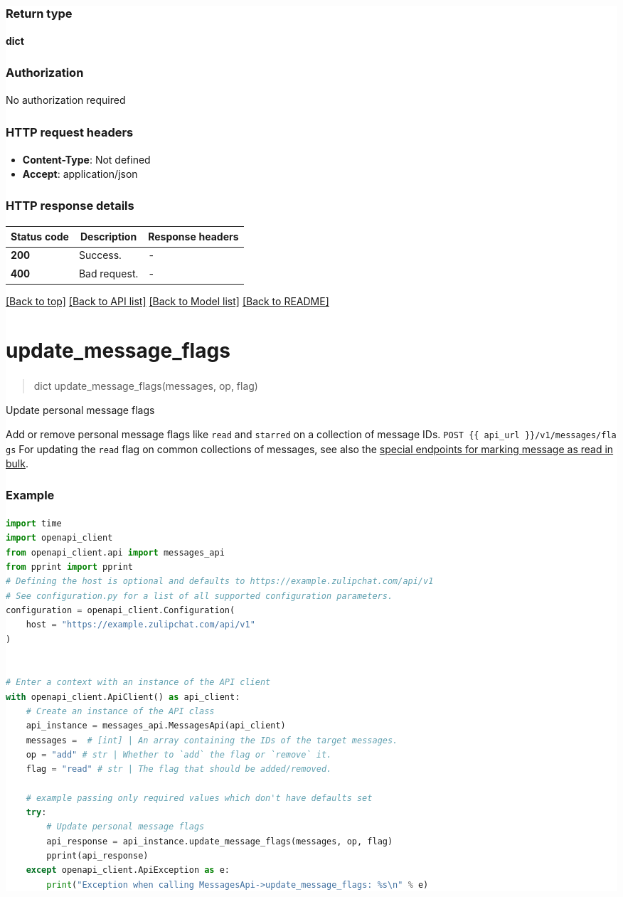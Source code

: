 ### Return type

**dict**

### Authorization

No authorization required

### HTTP request headers

 - **Content-Type**: Not defined
 - **Accept**: application/json


### HTTP response details
| Status code | Description | Response headers |
|-------------|-------------|------------------|
**200** | Success. |  -  |
**400** | Bad request. |  -  |

[[Back to top]](#) [[Back to API list]](../README.md#documentation-for-api-endpoints) [[Back to Model list]](../README.md#documentation-for-models) [[Back to README]](../README.md)

# **update_message_flags**
> dict update_message_flags(messages, op, flag)

Update personal message flags

Add or remove personal message flags like `read` and `starred` on a collection of message IDs.  `POST {{ api_url }}/v1/messages/flags`  For updating the `read` flag on common collections of messages, see also the [special endpoints for marking message as read in bulk](/api/mark-all-as-read). 

### Example

```python
import time
import openapi_client
from openapi_client.api import messages_api
from pprint import pprint
# Defining the host is optional and defaults to https://example.zulipchat.com/api/v1
# See configuration.py for a list of all supported configuration parameters.
configuration = openapi_client.Configuration(
    host = "https://example.zulipchat.com/api/v1"
)


# Enter a context with an instance of the API client
with openapi_client.ApiClient() as api_client:
    # Create an instance of the API class
    api_instance = messages_api.MessagesApi(api_client)
    messages =  # [int] | An array containing the IDs of the target messages. 
    op = "add" # str | Whether to `add` the flag or `remove` it. 
    flag = "read" # str | The flag that should be added/removed. 

    # example passing only required values which don't have defaults set
    try:
        # Update personal message flags
        api_response = api_instance.update_message_flags(messages, op, flag)
        pprint(api_response)
    except openapi_client.ApiException as e:
        print("Exception when calling MessagesApi->update_message_flags: %s\n" % e)
```
